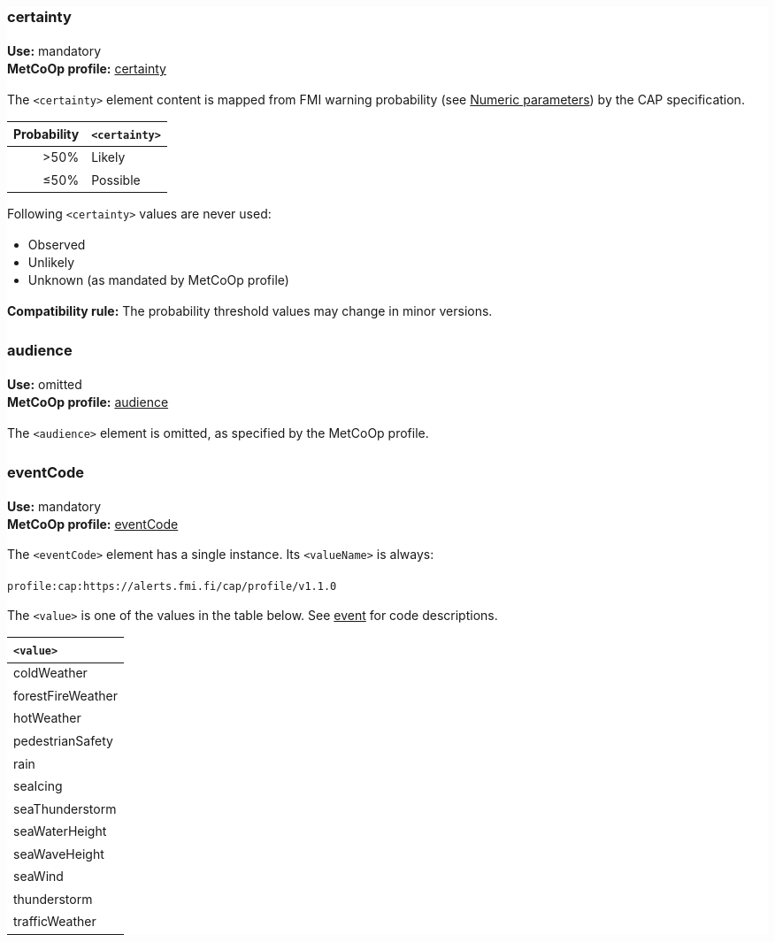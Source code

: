 ### certainty

**Use:** mandatory  
**MetCoOp profile:** [certainty](https://git.smhi.se/metcoop/metcoop-cap-profile/blob/version-1.0/metcoop-cap-profile.md#certainty)

The `<certainty>` element content is mapped from FMI warning probability (see [Numeric parameters](#numeric-parameters)) by the CAP specification.

| Probability | `<certainty>` |
| ----------: | :-------------|
| >50%        | Likely        |
| ≤50%        | Possible      |

Following `<certainty>` values are never used:

* Observed
* Unlikely
* Unknown (as mandated by MetCoOp profile)

**Compatibility rule:** The probability threshold values may change in minor versions.


### audience

**Use:** omitted  
**MetCoOp profile:** [audience](https://git.smhi.se/metcoop/metcoop-cap-profile/blob/version-1.0/metcoop-cap-profile.md#audience)

The `<audience>` element is omitted, as specified by the MetCoOp profile.


### eventCode

**Use:** mandatory  
**MetCoOp profile:** [eventCode](https://git.smhi.se/metcoop/metcoop-cap-profile/blob/version-1.0/metcoop-cap-profile.md#eventcode)

The `<eventCode>` element has a single instance. Its `<valueName>` is always:

```
profile:cap:https://alerts.fmi.fi/cap/profile/v1.1.0
```

The `<value>` is one of the values in the table below. See [event](#event) for code descriptions.

| `<value>`         |
| :---------------- |
| coldWeather       |
| forestFireWeather |
| hotWeather        |
| pedestrianSafety  |
| rain              |
| seaIcing          |
| seaThunderstorm   |
| seaWaterHeight    |
| seaWaveHeight     |
| seaWind           |
| thunderstorm      |
| trafficWeather    |